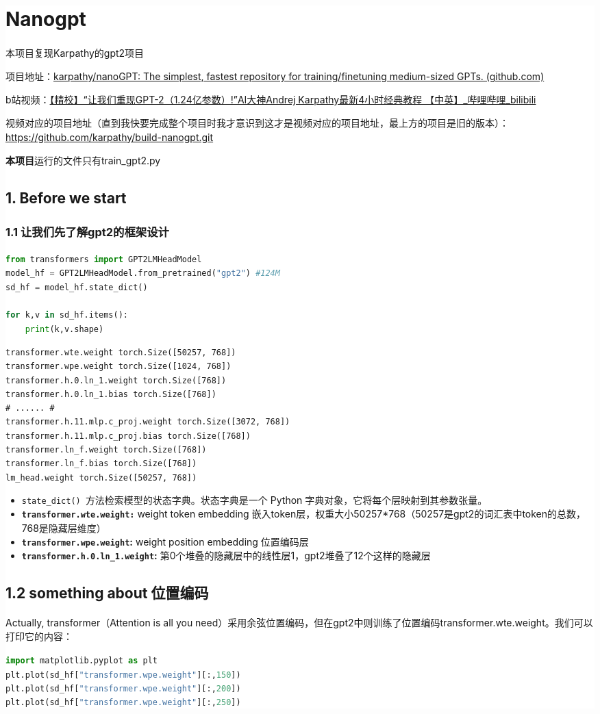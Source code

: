 # Nanogpt

本项目复现Karpathy的gpt2项目

项目地址：[karpathy/nanoGPT: The simplest, fastest repository for training/finetuning medium-sized GPTs. (github.com)](https://github.com/karpathy/nanoGPT)

b站视频：[【精校】“让我们重现GPT-2（1.24亿参数）!”AI大神Andrej Karpathy最新4小时经典教程 【中英】_哔哩哔哩_bilibili](https://www.bilibili.com/video/BV12s421u7sZ/?spm_id_from=333.1007.top_right_bar_window_custom_collection.content.click&vd_source=48aaa0d1fc3b556c23a01feba661a1ee)

视频对应的项目地址（直到我快要完成整个项目时我才意识到这才是视频对应的项目地址，最上方的项目是旧的版本）：https://github.com/karpathy/build-nanogpt.git

**本项目**运行的文件只有train_gpt2.py

## 1. Before we start

### 1.1 让我们先了解gpt2的框架设计

```python
from transformers import GPT2LMHeadModel
model_hf = GPT2LMHeadModel.from_pretrained("gpt2") #124M
sd_hf = model_hf.state_dict()

for k,v in sd_hf.items():
    print(k,v.shape)
```

```
transformer.wte.weight torch.Size([50257, 768])
transformer.wpe.weight torch.Size([1024, 768])
transformer.h.0.ln_1.weight torch.Size([768])
transformer.h.0.ln_1.bias torch.Size([768])
# ...... #
transformer.h.11.mlp.c_proj.weight torch.Size([3072, 768])
transformer.h.11.mlp.c_proj.bias torch.Size([768])
transformer.ln_f.weight torch.Size([768])
transformer.ln_f.bias torch.Size([768])
lm_head.weight torch.Size([50257, 768])
```

- `state_dict() `方法检索模型的状态字典。状态字典是一个 Python 字典对象，它将每个层映射到其参数张量。
- **`transformer.wte.weight:`** weight token embedding 嵌入token层，权重大小50257*768（50257是gpt2的词汇表中token的总数，768是隐藏层维度）
- **`transformer.wpe.weight`:** weight position embedding 位置编码层
- **`transformer.h.0.ln_1.weight`:** 第0个堆叠的隐藏层中的线性层1，gpt2堆叠了12个这样的隐藏层

## 1.2 something about 位置编码

Actually, transformer（Attention is all you need）采用余弦位置编码，但在gpt2中则训练了位置编码transformer.wte.weight。我们可以打印它的内容：

```python
import matplotlib.pyplot as plt
plt.plot(sd_hf["transformer.wpe.weight"][:,150])
plt.plot(sd_hf["transformer.wpe.weight"][:,200])
plt.plot(sd_hf["transformer.wpe.weight"][:,250])
```
